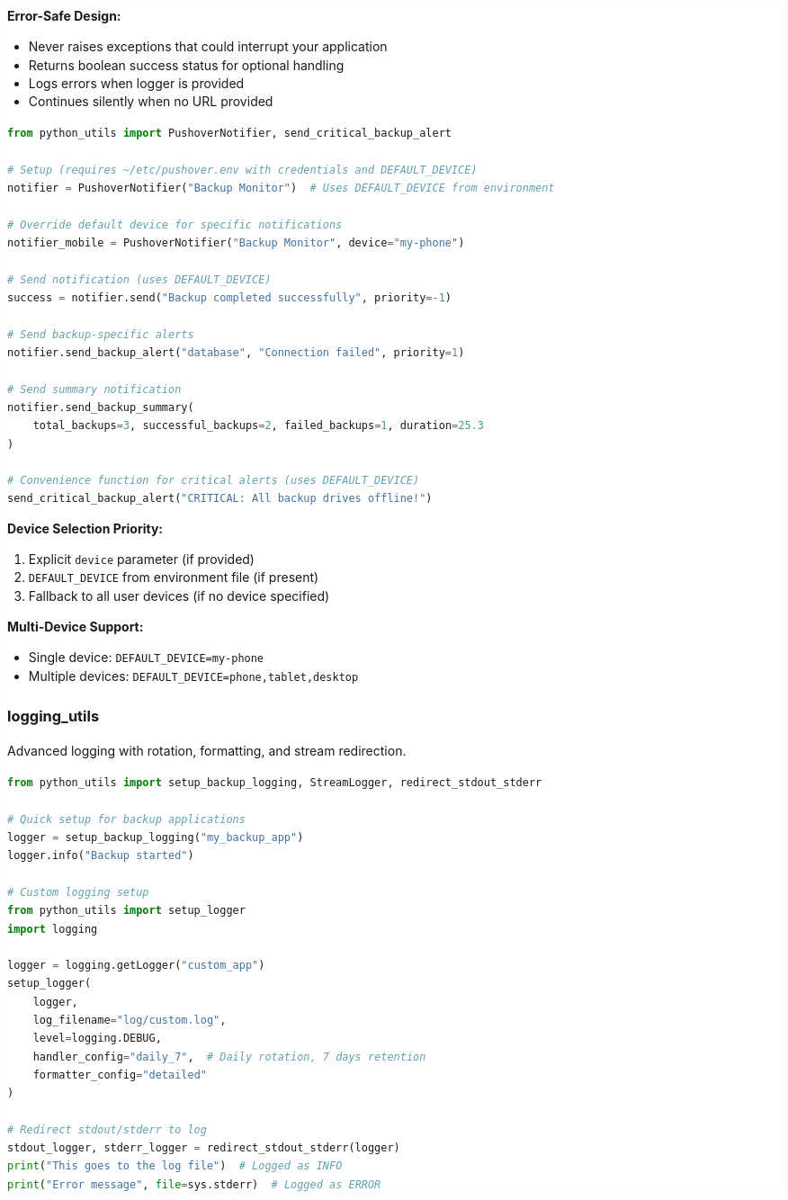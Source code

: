 **Error-Safe Design:**
- Never raises exceptions that could interrupt your application
- Returns boolean success status for optional handling
- Logs errors when logger is provided
- Continues silently when no URL provided

```python
from python_utils import PushoverNotifier, send_critical_backup_alert

# Setup (requires ~/etc/pushover.env with credentials and DEFAULT_DEVICE)
notifier = PushoverNotifier("Backup Monitor")  # Uses DEFAULT_DEVICE from environment

# Override default device for specific notifications
notifier_mobile = PushoverNotifier("Backup Monitor", device="my-phone")

# Send notification (uses DEFAULT_DEVICE)
success = notifier.send("Backup completed successfully", priority=-1)

# Send backup-specific alerts
notifier.send_backup_alert("database", "Connection failed", priority=1)

# Send summary notification
notifier.send_backup_summary(
    total_backups=3, successful_backups=2, failed_backups=1, duration=25.3
)

# Convenience function for critical alerts (uses DEFAULT_DEVICE)
send_critical_backup_alert("CRITICAL: All backup drives offline!")
```

**Device Selection Priority:**
1. Explicit `device` parameter (if provided)
2. `DEFAULT_DEVICE` from environment file (if present)  
3. Fallback to all user devices (if no device specified)

**Multi-Device Support:**
- Single device: `DEFAULT_DEVICE=my-phone`
- Multiple devices: `DEFAULT_DEVICE=phone,tablet,desktop`

### logging_utils
Advanced logging with rotation, formatting, and stream redirection.

```python
from python_utils import setup_backup_logging, StreamLogger, redirect_stdout_stderr

# Quick setup for backup applications
logger = setup_backup_logging("my_backup_app")
logger.info("Backup started")

# Custom logging setup
from python_utils import setup_logger
import logging

logger = logging.getLogger("custom_app")
setup_logger(
    logger,
    log_filename="log/custom.log",
    level=logging.DEBUG,
    handler_config="daily_7",  # Daily rotation, 7 days retention
    formatter_config="detailed"
)

# Redirect stdout/stderr to log
stdout_logger, stderr_logger = redirect_stdout_stderr(logger)
print("This goes to the log file")  # Logged as INFO
print("Error message", file=sys.stderr)  # Logged as ERROR
```